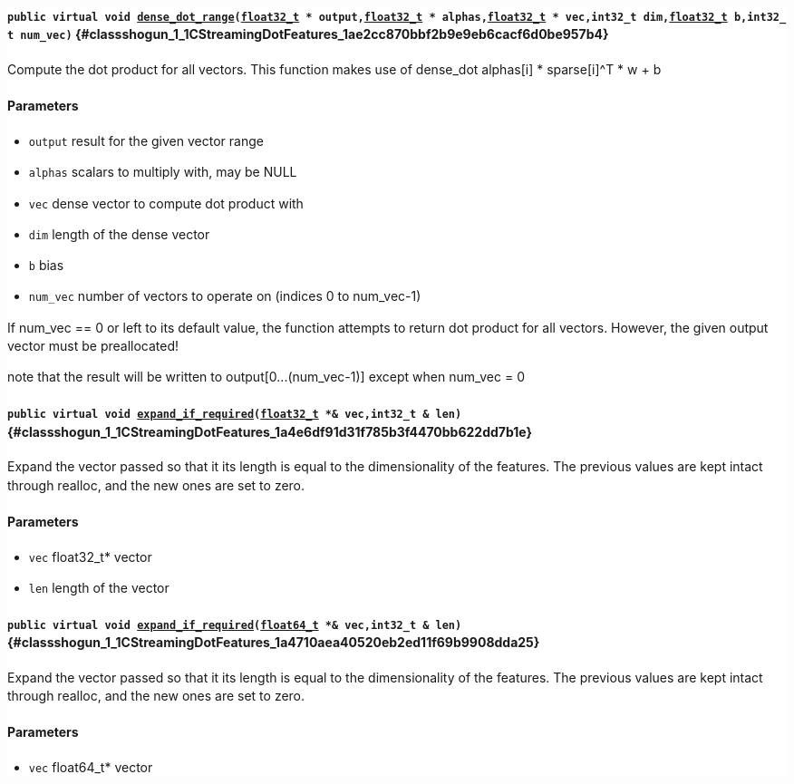 #### `public virtual void `[`dense_dot_range`](#classshogun_1_1CStreamingDotFeatures_1ae2cc870bbf2b9e9eb6cacf6d0be957b4)`(`[`float32_t`](#common_8h_1a4611b605e45ab401f02cab15c5e38715)` * output,`[`float32_t`](#common_8h_1a4611b605e45ab401f02cab15c5e38715)` * alphas,`[`float32_t`](#common_8h_1a4611b605e45ab401f02cab15c5e38715)` * vec,int32_t dim,`[`float32_t`](#common_8h_1a4611b605e45ab401f02cab15c5e38715)` b,int32_t num_vec)` {#classshogun_1_1CStreamingDotFeatures_1ae2cc870bbf2b9e9eb6cacf6d0be957b4}

Compute the dot product for all vectors. This function makes use of dense_dot alphas[i] * sparse[i]^T * w + b

#### Parameters
* `output` result for the given vector range 

* `alphas` scalars to multiply with, may be NULL 

* `vec` dense vector to compute dot product with 

* `dim` length of the dense vector 

* `b` bias 

* `num_vec` number of vectors to operate on (indices 0 to num_vec-1)

If num_vec == 0 or left to its default value, the function attempts to return dot product for all vectors. However, the given output vector must be preallocated!

note that the result will be written to output[0...(num_vec-1)] except when num_vec = 0

#### `public virtual void `[`expand_if_required`](#classshogun_1_1CStreamingDotFeatures_1a4e6df91d31f785b3f4470bb622dd7b1e)`(`[`float32_t`](#common_8h_1a4611b605e45ab401f02cab15c5e38715)` *& vec,int32_t & len)` {#classshogun_1_1CStreamingDotFeatures_1a4e6df91d31f785b3f4470bb622dd7b1e}

Expand the vector passed so that it its length is equal to the dimensionality of the features. The previous values are kept intact through realloc, and the new ones are set to zero.

#### Parameters
* `vec` float32_t* vector 

* `len` length of the vector

#### `public virtual void `[`expand_if_required`](#classshogun_1_1CStreamingDotFeatures_1a4710aea40520eb2ed11f69b9908dda25)`(`[`float64_t`](#common_8h_1ac55f3ae81b5bc9053760baacf57e47f4)` *& vec,int32_t & len)` {#classshogun_1_1CStreamingDotFeatures_1a4710aea40520eb2ed11f69b9908dda25}

Expand the vector passed so that it its length is equal to the dimensionality of the features. The previous values are kept intact through realloc, and the new ones are set to zero.

#### Parameters
* `vec` float64_t* vector 
